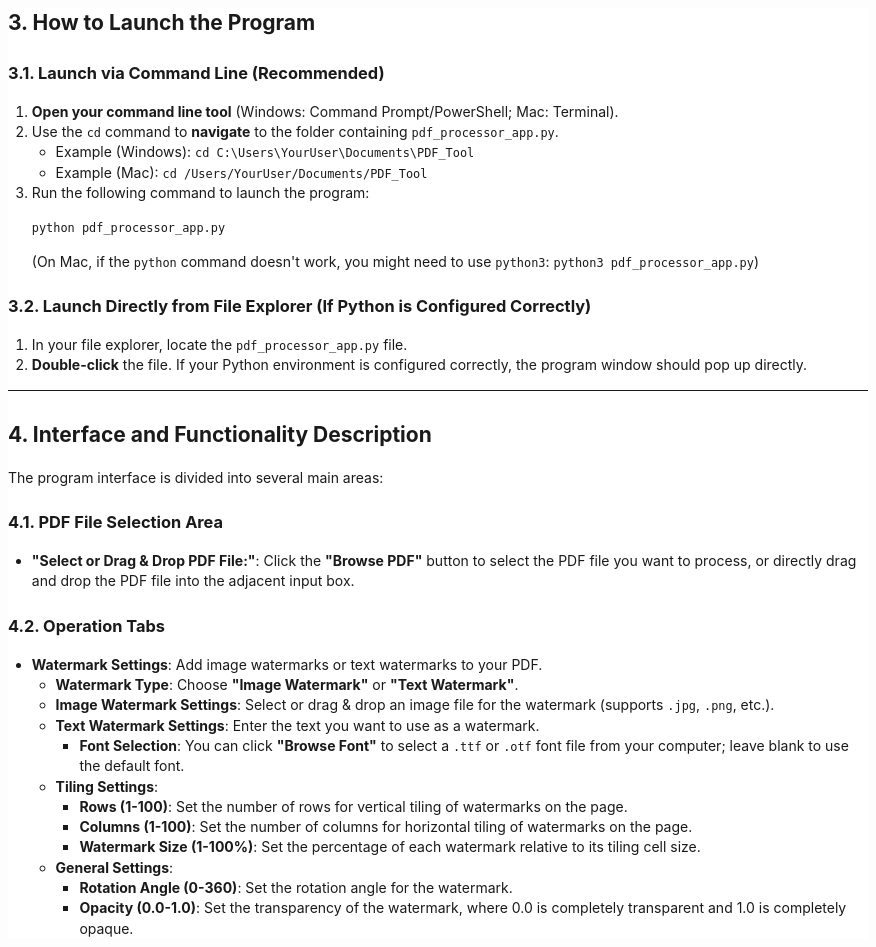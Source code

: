 
## 3. How to Launch the Program

### 3.1. Launch via Command Line (Recommended)

1.  **Open your command line tool** (Windows: Command Prompt/PowerShell; Mac: Terminal).
2.  Use the `cd` command to **navigate** to the folder containing `pdf_processor_app.py`.
    * Example (Windows): `cd C:\Users\YourUser\Documents\PDF_Tool`
    * Example (Mac): `cd /Users/YourUser/Documents/PDF_Tool`
3.  Run the following command to launch the program:
    ```bash
    python pdf_processor_app.py
    ```
    (On Mac, if the `python` command doesn't work, you might need to use `python3`: `python3 pdf_processor_app.py`)

### 3.2. Launch Directly from File Explorer (If Python is Configured Correctly)

1.  In your file explorer, locate the `pdf_processor_app.py` file.
2.  **Double-click** the file. If your Python environment is configured correctly, the program window should pop up directly.

---

## 4. Interface and Functionality Description

The program interface is divided into several main areas:

### 4.1. PDF File Selection Area

* **"Select or Drag & Drop PDF File:"**: Click the **"Browse PDF"** button to select the PDF file you want to process, or directly drag and drop the PDF file into the adjacent input box.

### 4.2. Operation Tabs

* **Watermark Settings**: Add image watermarks or text watermarks to your PDF.
    * **Watermark Type**: Choose **"Image Watermark"** or **"Text Watermark"**.
    * **Image Watermark Settings**: Select or drag & drop an image file for the watermark (supports `.jpg`, `.png`, etc.).
    * **Text Watermark Settings**: Enter the text you want to use as a watermark.
        * **Font Selection**: You can click **"Browse Font"** to select a `.ttf` or `.otf` font file from your computer; leave blank to use the default font.
    * **Tiling Settings**:
        * **Rows (1-100)**: Set the number of rows for vertical tiling of watermarks on the page.
        * **Columns (1-100)**: Set the number of columns for horizontal tiling of watermarks on the page.
        * **Watermark Size (1-100%)**: Set the percentage of each watermark relative to its tiling cell size.
    * **General Settings**:
        * **Rotation Angle (0-360)**: Set the rotation angle for the watermark.
        * **Opacity (0.0-1.0)**: Set the transparency of the watermark, where 0.0 is completely transparent and 1.0 is completely opaque.
